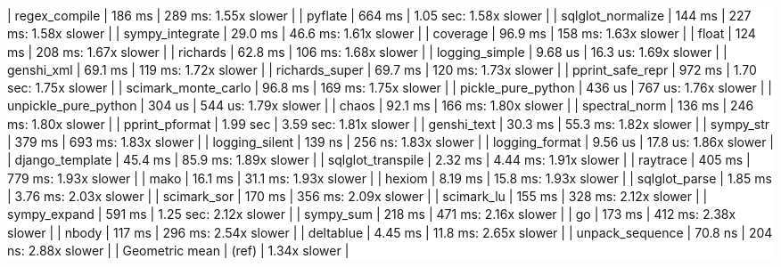 | regex_compile              | 186 ms                                               | 289 ms: 1.55x slower                                                  |
| pyflate                    | 664 ms                                               | 1.05 sec: 1.58x slower                                                |
| sqlglot_normalize          | 144 ms                                               | 227 ms: 1.58x slower                                                  |
| sympy_integrate            | 29.0 ms                                              | 46.6 ms: 1.61x slower                                                 |
| coverage                   | 96.9 ms                                              | 158 ms: 1.63x slower                                                  |
| float                      | 124 ms                                               | 208 ms: 1.67x slower                                                  |
| richards                   | 62.8 ms                                              | 106 ms: 1.68x slower                                                  |
| logging_simple             | 9.68 us                                              | 16.3 us: 1.69x slower                                                 |
| genshi_xml                 | 69.1 ms                                              | 119 ms: 1.72x slower                                                  |
| richards_super             | 69.7 ms                                              | 120 ms: 1.73x slower                                                  |
| pprint_safe_repr           | 972 ms                                               | 1.70 sec: 1.75x slower                                                |
| scimark_monte_carlo        | 96.8 ms                                              | 169 ms: 1.75x slower                                                  |
| pickle_pure_python         | 436 us                                               | 767 us: 1.76x slower                                                  |
| unpickle_pure_python       | 304 us                                               | 544 us: 1.79x slower                                                  |
| chaos                      | 92.1 ms                                              | 166 ms: 1.80x slower                                                  |
| spectral_norm              | 136 ms                                               | 246 ms: 1.80x slower                                                  |
| pprint_pformat             | 1.99 sec                                             | 3.59 sec: 1.81x slower                                                |
| genshi_text                | 30.3 ms                                              | 55.3 ms: 1.82x slower                                                 |
| sympy_str                  | 379 ms                                               | 693 ms: 1.83x slower                                                  |
| logging_silent             | 139 ns                                               | 256 ns: 1.83x slower                                                  |
| logging_format             | 9.56 us                                              | 17.8 us: 1.86x slower                                                 |
| django_template            | 45.4 ms                                              | 85.9 ms: 1.89x slower                                                 |
| sqlglot_transpile          | 2.32 ms                                              | 4.44 ms: 1.91x slower                                                 |
| raytrace                   | 405 ms                                               | 779 ms: 1.93x slower                                                  |
| mako                       | 16.1 ms                                              | 31.1 ms: 1.93x slower                                                 |
| hexiom                     | 8.19 ms                                              | 15.8 ms: 1.93x slower                                                 |
| sqlglot_parse              | 1.85 ms                                              | 3.76 ms: 2.03x slower                                                 |
| scimark_sor                | 170 ms                                               | 356 ms: 2.09x slower                                                  |
| scimark_lu                 | 155 ms                                               | 328 ms: 2.12x slower                                                  |
| sympy_expand               | 591 ms                                               | 1.25 sec: 2.12x slower                                                |
| sympy_sum                  | 218 ms                                               | 471 ms: 2.16x slower                                                  |
| go                         | 173 ms                                               | 412 ms: 2.38x slower                                                  |
| nbody                      | 117 ms                                               | 296 ms: 2.54x slower                                                  |
| deltablue                  | 4.45 ms                                              | 11.8 ms: 2.65x slower                                                 |
| unpack_sequence            | 70.8 ns                                              | 204 ns: 2.88x slower                                                  |
| Geometric mean             | (ref)                                                | 1.34x slower                                                          |
